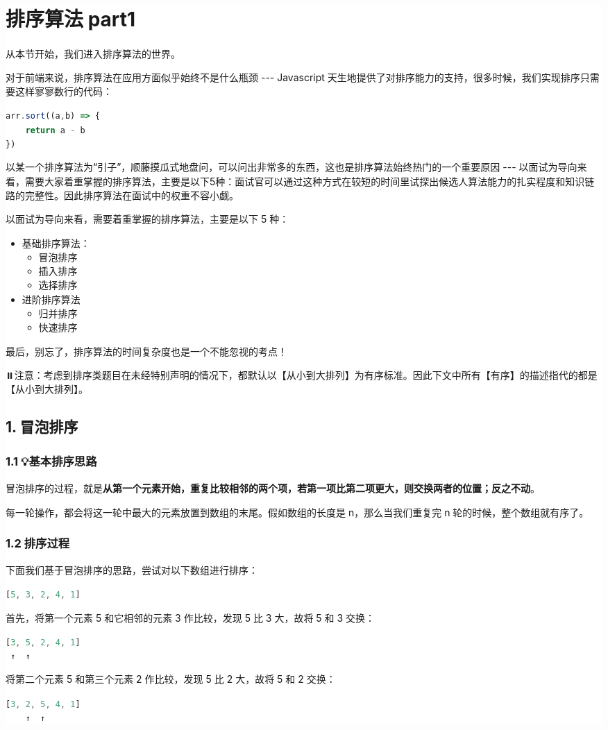 # 排序算法 part1

从本节开始，我们进入排序算法的世界。

对于前端来说，排序算法在应用方面似乎始终不是什么瓶颈 --- Javascript 天生地提供了对排序能力的支持，很多时候，我们实现排序只需要这样寥寥数行的代码：

```js
arr.sort((a,b) => {
    return a - b
})
```

以某一个排序算法为“引子”，顺藤摸瓜式地盘问，可以问出非常多的东西，这也是排序算法始终热门的一个重要原因 ---
以面试为导向来看，需要大家着重掌握的排序算法，主要是以下5种：面试官可以通过这种方式在较短的时间里试探出候选人算法能力的扎实程度和知识链路的完整性。因此排序算法在面试中的权重不容小觑。

以面试为导向来看，需要着重掌握的排序算法，主要是以下 5 种：

* 基础排序算法：
  * 冒泡排序
  * 插入排序
  * 选择排序
* 进阶排序算法
  * 归并排序
  * 快速排序

最后，别忘了，排序算法的时间复杂度也是一个不能忽视的考点！

⏸️注意：考虑到排序类题目在未经特别声明的情况下，都默认以【从小到大排列】为有序标准。因此下文中所有【有序】的描述指代的都是【从小到大排列】。

## 1. 冒泡排序

### 1.1 💡基本排序思路

冒泡排序的过程，就是**从第一个元素开始，重复比较相邻的两个项，若第一项比第二项更大，则交换两者的位置；反之不动**。

每一轮操作，都会将这一轮中最大的元素放置到数组的末尾。假如数组的长度是 n，那么当我们重复完 n 轮的时候，整个数组就有序了。

### 1.2 排序过程

下面我们基于冒泡排序的思路，尝试对以下数组进行排序：

```js
[5, 3, 2, 4, 1]
```

首先，将第一个元素 5 和它相邻的元素 3 作比较，发现 5 比 3 大，故将 5 和 3 交换：

```js
[3, 5, 2, 4, 1]
 ↑  ↑
```

将第二个元素 5 和第三个元素 2 作比较，发现 5 比 2 大，故将 5 和 2 交换：

```js
[3, 2, 5, 4, 1]
    ↑  ↑
```
